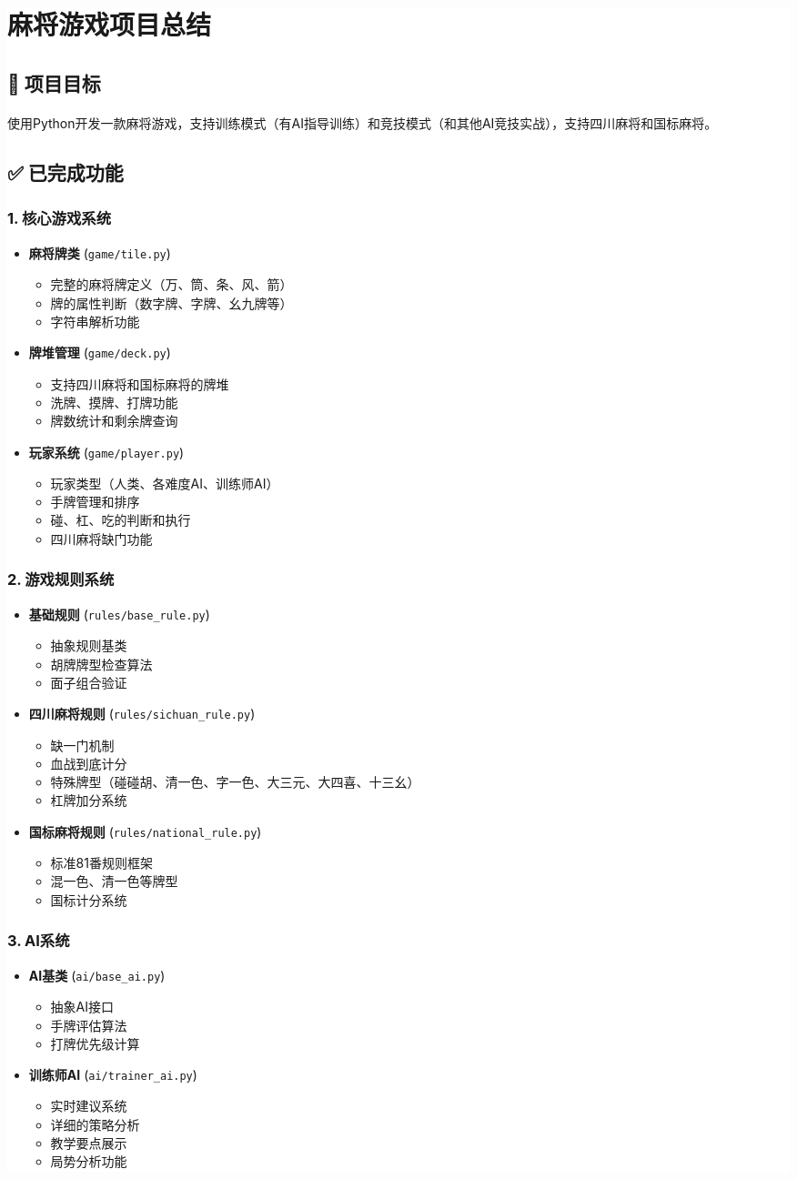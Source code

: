 # 麻将游戏项目总结

## 🎯 项目目标
使用Python开发一款麻将游戏，支持训练模式（有AI指导训练）和竞技模式（和其他AI竞技实战），支持四川麻将和国标麻将。

## ✅ 已完成功能

### 1. 核心游戏系统
- **麻将牌类** (`game/tile.py`)
  - 完整的麻将牌定义（万、筒、条、风、箭）
  - 牌的属性判断（数字牌、字牌、幺九牌等）
  - 字符串解析功能

- **牌堆管理** (`game/deck.py`)
  - 支持四川麻将和国标麻将的牌堆
  - 洗牌、摸牌、打牌功能
  - 牌数统计和剩余牌查询

- **玩家系统** (`game/player.py`)
  - 玩家类型（人类、各难度AI、训练师AI）
  - 手牌管理和排序
  - 碰、杠、吃的判断和执行
  - 四川麻将缺门功能

### 2. 游戏规则系统
- **基础规则** (`rules/base_rule.py`)
  - 抽象规则基类
  - 胡牌牌型检查算法
  - 面子组合验证

- **四川麻将规则** (`rules/sichuan_rule.py`)
  - 缺一门机制
  - 血战到底计分
  - 特殊牌型（碰碰胡、清一色、字一色、大三元、大四喜、十三幺）
  - 杠牌加分系统

- **国标麻将规则** (`rules/national_rule.py`)
  - 标准81番规则框架
  - 混一色、清一色等牌型
  - 国标计分系统

### 3. AI系统
- **AI基类** (`ai/base_ai.py`)
  - 抽象AI接口
  - 手牌评估算法
  - 打牌优先级计算

- **训练师AI** (`ai/trainer_ai.py`)
  - 实时建议系统
  - 详细的策略分析
  - 教学要点展示
  - 局势分析功能
